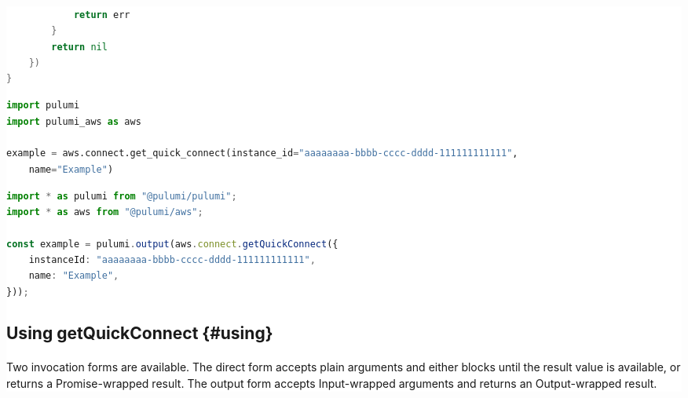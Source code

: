 ```go
			return err
		}
		return nil
	})
}
```


</pulumi-choosable>
</div>


<div>
<pulumi-choosable type="language" values="python">

```python
import pulumi
import pulumi_aws as aws

example = aws.connect.get_quick_connect(instance_id="aaaaaaaa-bbbb-cccc-dddd-111111111111",
    name="Example")
```


</pulumi-choosable>
</div>


<div>
<pulumi-choosable type="language" values="typescript">


```typescript
import * as pulumi from "@pulumi/pulumi";
import * as aws from "@pulumi/aws";

const example = pulumi.output(aws.connect.getQuickConnect({
    instanceId: "aaaaaaaa-bbbb-cccc-dddd-111111111111",
    name: "Example",
}));
```


</pulumi-choosable>
</div>





</pulumi-examples></div>




## Using getQuickConnect {#using}

Two invocation forms are available. The direct form accepts plain
arguments and either blocks until the result value is available, or
returns a Promise-wrapped result. The output form accepts
Input-wrapped arguments and returns an Output-wrapped result.

